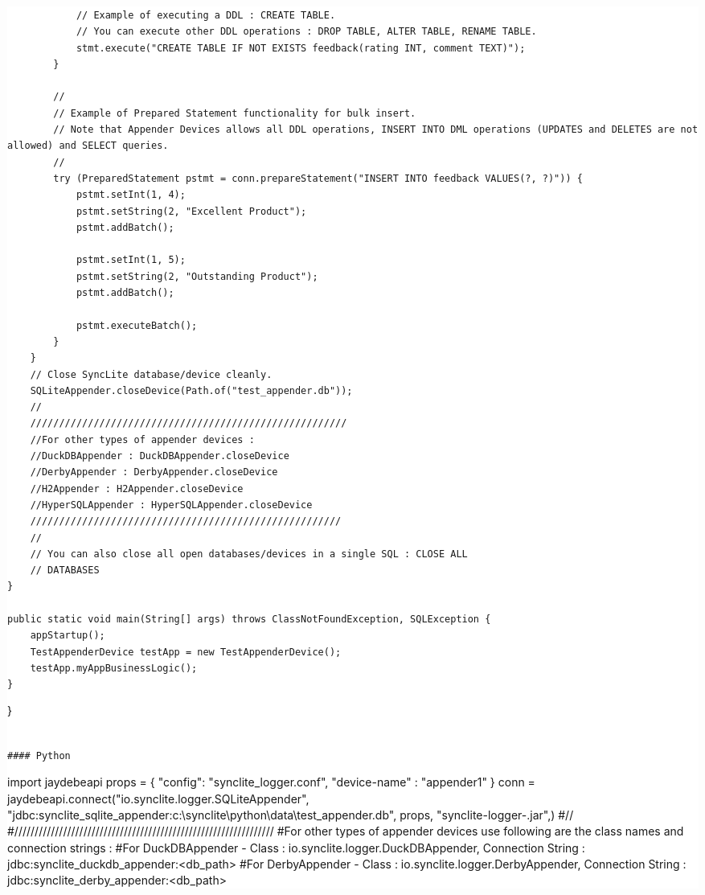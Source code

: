 				// Example of executing a DDL : CREATE TABLE.
				// You can execute other DDL operations : DROP TABLE, ALTER TABLE, RENAME TABLE.
				stmt.execute("CREATE TABLE IF NOT EXISTS feedback(rating INT, comment TEXT)");
			}

			//
			// Example of Prepared Statement functionality for bulk insert.
			// Note that Appender Devices allows all DDL operations, INSERT INTO DML operations (UPDATES and DELETES are not allowed) and SELECT queries.
			//
			try (PreparedStatement pstmt = conn.prepareStatement("INSERT INTO feedback VALUES(?, ?)")) {
				pstmt.setInt(1, 4);
				pstmt.setString(2, "Excellent Product");
				pstmt.addBatch();

				pstmt.setInt(1, 5);
				pstmt.setString(2, "Outstanding Product");
				pstmt.addBatch();

				pstmt.executeBatch();
			}
		}
		// Close SyncLite database/device cleanly.
		SQLiteAppender.closeDevice(Path.of("test_appender.db"));
		//
		///////////////////////////////////////////////////////
		//For other types of appender devices :
		//DuckDBAppender : DuckDBAppender.closeDevice
		//DerbyAppender : DerbyAppender.closeDevice
		//H2Appender : H2Appender.closeDevice
		//HyperSQLAppender : HyperSQLAppender.closeDevice
		//////////////////////////////////////////////////////
		//
		// You can also close all open databases/devices in a single SQL : CLOSE ALL
		// DATABASES
	}

	public static void main(String[] args) throws ClassNotFoundException, SQLException {
		appStartup();
		TestAppenderDevice testApp = new TestAppenderDevice();
		testApp.myAppBusinessLogic();
	}

}
```

#### Python

```
import jaydebeapi
props = {
  "config": "synclite_logger.conf",
  "device-name" : "appender1"
}
conn = jaydebeapi.connect("io.synclite.logger.SQLiteAppender",
                           "jdbc:synclite_sqlite_appender:c:\\synclite\\python\\data\\test_appender.db",
                           props,
                           "synclite-logger-<version>.jar",)
#//
#////////////////////////////////////////////////////////////////
#For other types of appender devices use following are the class names and connection strings :
#For DuckDBAppender - Class : io.synclite.logger.DuckDBAppender, Connection String : jdbc:synclite_duckdb_appender:<db_path>
#For DerbyAppender - Class : io.synclite.logger.DerbyAppender, Connection String : jdbc:synclite_derby_appender:<db_path>